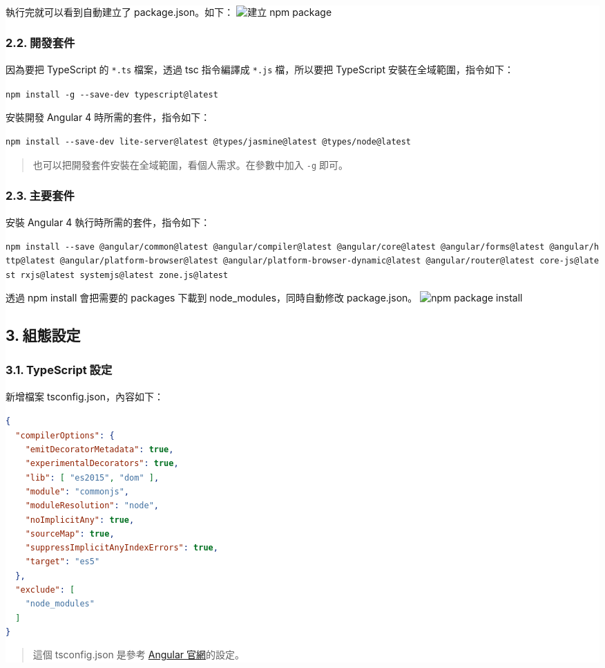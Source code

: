 執行完就可以看到自動建立了 package.json。如下：
![建立 npm package](/images/pasted-188.png)

### 2.2. 開發套件

因為要把 TypeScript 的 `*.ts` 檔案，透過 tsc 指令編譯成 `*.js` 檔，所以要把 TypeScript 安裝在全域範圍，指令如下：
```batch
npm install -g --save-dev typescript@latest
```

安裝開發 Angular 4 時所需的套件，指令如下：
```batch
npm install --save-dev lite-server@latest @types/jasmine@latest @types/node@latest
```
> 也可以把開發套件安裝在全域範圍，看個人需求。在參數中加入 `-g` 即可。

### 2.3. 主要套件

安裝 Angular 4 執行時所需的套件，指令如下：
``` batch
npm install --save @angular/common@latest @angular/compiler@latest @angular/core@latest @angular/forms@latest @angular/http@latest @angular/platform-browser@latest @angular/platform-browser-dynamic@latest @angular/router@latest core-js@latest rxjs@latest systemjs@latest zone.js@latest
```

透過 npm install 會把需要的 packages 下載到 node_modules，同時自動修改 package.json。
![npm package install](/images/pasted-189.png)

## 3. 組態設定

### 3.1. TypeScript 設定

新增檔案 tsconfig.json，內容如下：
``` json
{
  "compilerOptions": {
    "emitDecoratorMetadata": true,
    "experimentalDecorators": true,
    "lib": [ "es2015", "dom" ],
    "module": "commonjs",
    "moduleResolution": "node",
    "noImplicitAny": true,
    "sourceMap": true,
    "suppressImplicitAnyIndexErrors": true,
    "target": "es5"
  },
  "exclude": [
    "node_modules"
  ]
}
```
> 這個 tsconfig.json 是參考 [Angular 官網](https://angular.io/docs/ts/latest/guide/typescript-configuration.html)的設定。
